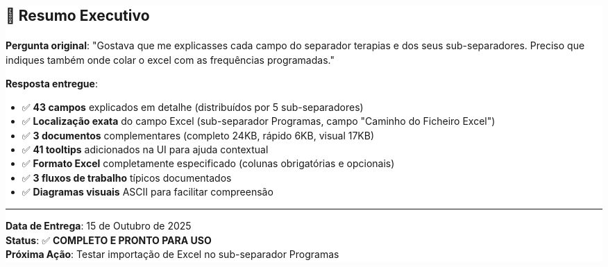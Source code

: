 
## 🎯 Resumo Executivo

**Pergunta original**: "Gostava que me explicasses cada campo do separador terapias e dos seus sub-separadores. Preciso que indiques também onde colar o excel com as frequências programadas."

**Resposta entregue**:
- ✅ **43 campos** explicados em detalhe (distribuídos por 5 sub-separadores)
- ✅ **Localização exata** do campo Excel (sub-separador Programas, campo "Caminho do Ficheiro Excel")
- ✅ **3 documentos** complementares (completo 24KB, rápido 6KB, visual 17KB)
- ✅ **41 tooltips** adicionados na UI para ajuda contextual
- ✅ **Formato Excel** completamente especificado (colunas obrigatórias e opcionais)
- ✅ **3 fluxos de trabalho** típicos documentados
- ✅ **Diagramas visuais** ASCII para facilitar compreensão

---

**Data de Entrega**: 15 de Outubro de 2025  
**Status**: ✅ **COMPLETO E PRONTO PARA USO**  
**Próxima Ação**: Testar importação de Excel no sub-separador Programas
